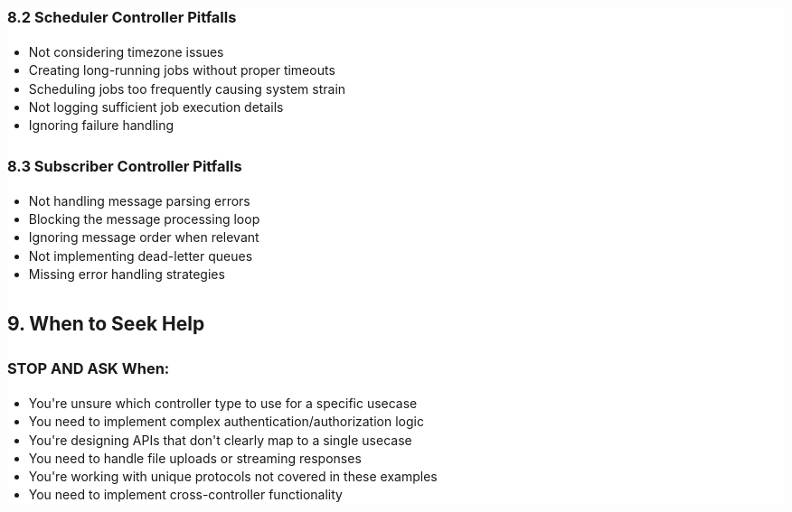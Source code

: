 ### 8.2 Scheduler Controller Pitfalls
- Not considering timezone issues
- Creating long-running jobs without proper timeouts
- Scheduling jobs too frequently causing system strain
- Not logging sufficient job execution details
- Ignoring failure handling

### 8.3 Subscriber Controller Pitfalls
- Not handling message parsing errors
- Blocking the message processing loop
- Ignoring message order when relevant
- Not implementing dead-letter queues
- Missing error handling strategies

## 9. When to Seek Help

### STOP AND ASK When:
- You're unsure which controller type to use for a specific usecase
- You need to implement complex authentication/authorization logic
- You're designing APIs that don't clearly map to a single usecase
- You need to handle file uploads or streaming responses
- You're working with unique protocols not covered in these examples
- You need to implement cross-controller functionality
